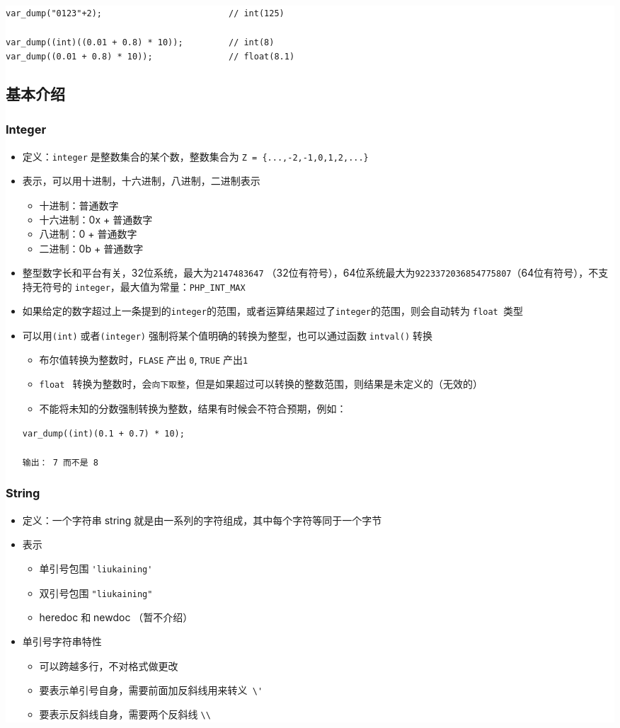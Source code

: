 ```
var_dump("0123"+2);							// int(125)

var_dump((int)((0.01 + 0.8) * 10));			// int(8)
var_dump((0.01 + 0.8) * 10));				// float(8.1)
```



## 基本介绍

### Integer

- 定义：`integer` 是整数集合的某个数，整数集合为 `Z = {...,-2,-1,0,1,2,...}`

- 表示，可以用十进制，十六进制，八进制，二进制表示

	- 十进制：普通数字
	- 十六进制：0x + 普通数字
	- 八进制：0 + 普通数字
	- 二进制：0b + 普通数字
	
- 整型数字长和平台有关，32位系统，最大为`2147483647` （32位有符号），64位系统最大为`9223372036854775807`（64位有符号），不支持无符号的 `integer`，最大值为常量：`PHP_INT_MAX`

- 如果给定的数字超过上一条提到的`integer`的范围，或者运算结果超过了`integer`的范围，则会自动转为 `float `类型

- 可以用`(int)` 或者`(integer)` 强制将某个值明确的转换为整型，也可以通过函数 `intval()`  转换

	- 布尔值转换为整数时，`FLASE`  产出 `0`, `TRUE` 产出`1`
	
	- `float ` 转换为整数时，会`向下取整`，但是如果超过可以转换的整数范围，则结果是未定义的（无效的）
	
	- 不能将未知的分数强制转换为整数，结果有时候会不符合预期，例如：
	``` 
	var_dump((int)(0.1 + 0.7) * 10);
	
	输出： 7 而不是 8 
	```

### String

- 定义：一个字符串 string 就是由一系列的字符组成，其中每个字符等同于一个字节

- 表示

	- 单引号包围  ` 'liukaining' `
	
	- 双引号包围 `"liukaining"`
	
	- heredoc 和 newdoc （暂不介绍）

- 单引号字符串特性

	- 可以跨越多行，不对格式做更改
	
	- 要表示单引号自身，需要前面加反斜线用来转义` \'` 
	
	- 要表示反斜线自身，需要两个反斜线 `\\`
	